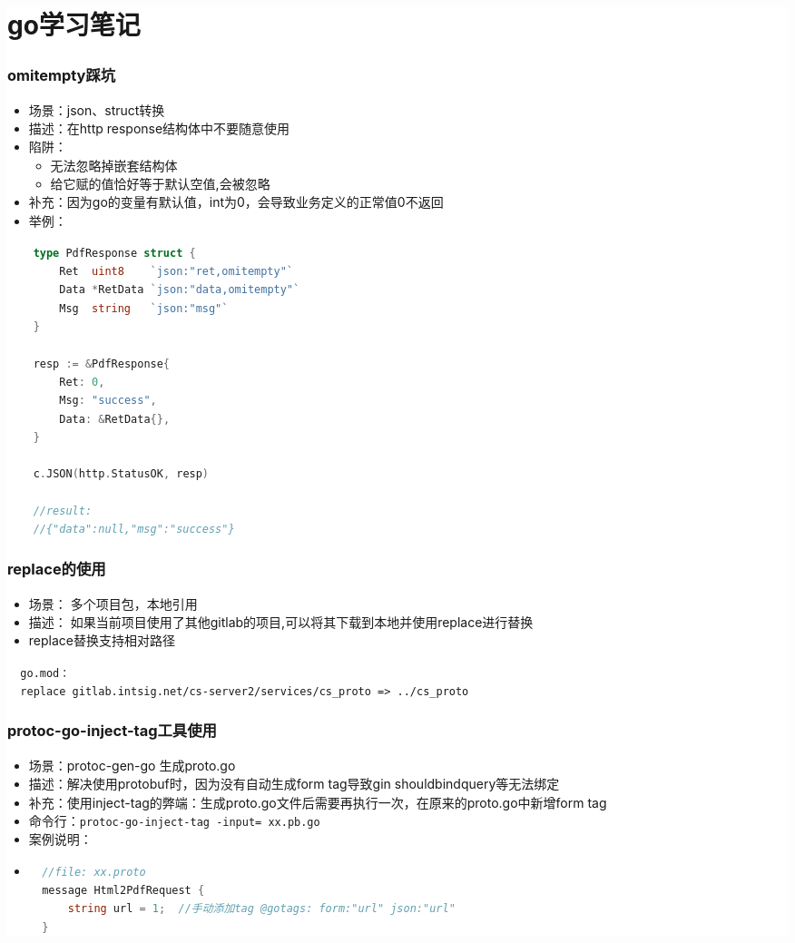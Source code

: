 # go学习笔记

### omitempty踩坑
* 场景：json、struct转换
* 描述：在http response结构体中不要随意使用
* 陷阱：
    * 无法忽略掉嵌套结构体
    * 给它赋的值恰好等于默认空值,会被忽略
* 补充：因为go的变量有默认值，int为0，会导致业务定义的正常值0不返回
* 举例：
```go
    type PdfResponse struct {
        Ret  uint8    `json:"ret,omitempty"`
        Data *RetData `json:"data,omitempty"`
        Msg  string   `json:"msg"`
    }

    resp := &PdfResponse{
        Ret: 0️,
        Msg: "success",
        Data: &RetData{},
    }

    c.JSON(http.StatusOK, resp)

    //result:
    //{"data":null,"msg":"success"}
```


### replace的使用
* 场景： 多个项目包，本地引用
* 描述： 如果当前项目使用了其他gitlab的项目,可以将其下载到本地并使用replace进行替换
* replace替换支持相对路径
```
  go.mod： 
  replace gitlab.intsig.net/cs-server2/services/cs_proto => ../cs_proto
```

### protoc-go-inject-tag工具使用
* 场景：protoc-gen-go 生成proto.go
* 描述：解决使用protobuf时，因为没有自动生成form tag导致gin shouldbindquery等无法绑定
* 补充：使用inject-tag的弊端：生成proto.go文件后需要再执行一次，在原来的proto.go中新增form tag
* 命令行：`protoc-go-inject-tag -input= xx.pb.go`
* 案例说明：
* ```go
    //file: xx.proto
    message Html2PdfRequest {
        string url = 1;  //手动添加tag @gotags: form:"url" json:"url"
    }
